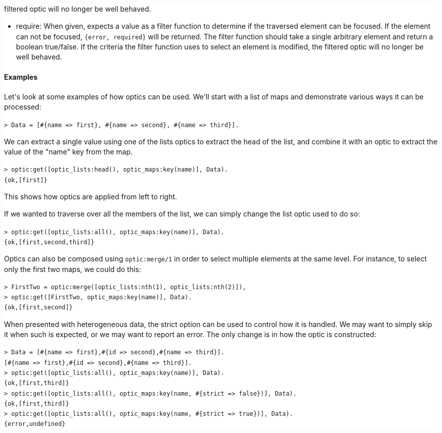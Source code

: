   filtered optic will no longer be well behaved.
* require: When given, expects a value as a filter function to determine if
  the traversed element can be focused. If the element can not be focused,
  `{error, required}` will be returned. The filter function should take a
  single arbitrary element and return a boolean true/false. If the criteria
  the filter function uses to select an element is modified, the filtered
  optic will no longer be well behaved.


#### Examples ####

Let's look at some examples of how optics can be used. We'll start with a list
of maps and demonstrate various ways it can be processed:

```
> Data = [#{name => first}, #{name => second}, #{name => third}].
```

We can extract a single value using one of the lists optics to extract the
head of the list, and combine it with an optic to extract the value of the
"name" key from the map.

```
> optic:get([optic_lists:head(), optic_maps:key(name)], Data).
{ok,[first]}
```

This shows how optics are applied from left to right.

If we wanted to traverse over all the members of the list, we can simply
change the list optic used to do so:

```
> optic:get([optic_lists:all(), optic_maps:key(name)], Data).
{ok,[first,second,third]}
```

Optics can also be composed using `optic:merge/1` in order to select
multiple elements at the same level. For instance, to select only the first
two maps, we could do this:

```
> FirstTwo = optic:merge([optic_lists:nth(1), optic_lists:nth(2)]),
> optic:get([FirstTwo, optic_maps:key(name)], Data).
{ok,[first,second]}
```

When presented with heterogeneous data, the strict option can be used to
control how it is handled. We may want to simply skip it when such is
expected, or we may want to report an error. The only change is in how the
optic is constructed:

```
> Data = [#{name => first},#{id => second},#{name => third}].
[#{name => first},#{id => second},#{name => third}].
> optic:get([optic_lists:all(), optic_maps:key(name)], Data).
{ok,[first,third]}
> optic:get([optic_lists:all(), optic_maps:key(name, #{strict => false})], Data).
{ok,[first,third]}
> optic:get([optic_lists:all(), optic_maps:key(name, #{strict => true})], Data).
{error,undefined}
```
